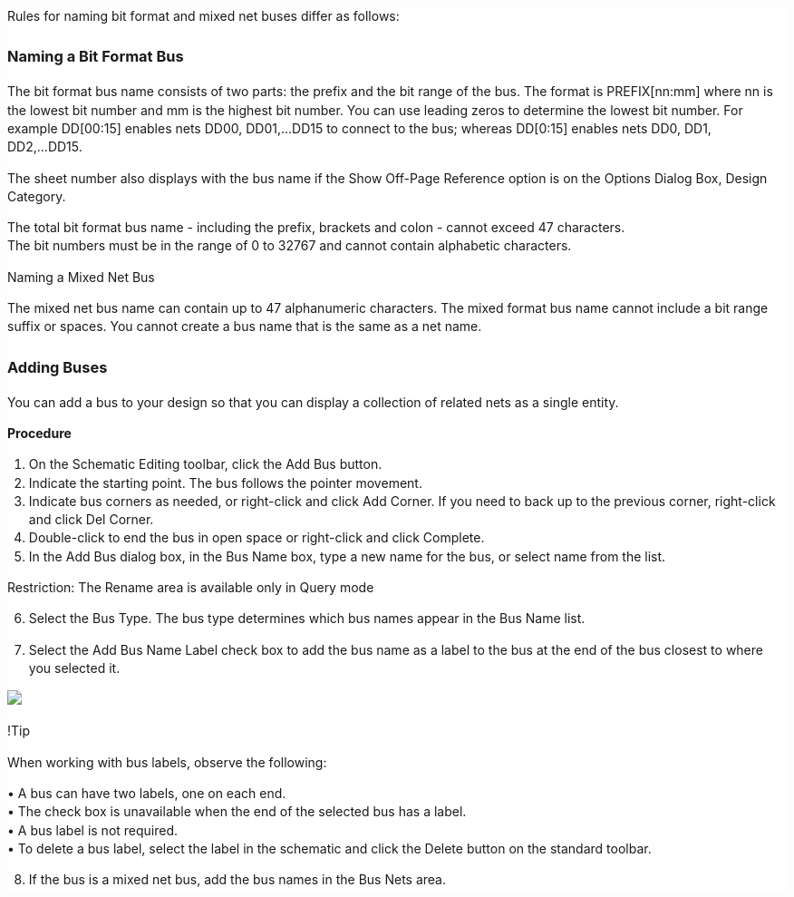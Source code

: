 Rules for naming bit format and mixed net buses differ as follows:  

### Naming a Bit Format Bus  

The bit format bus name consists of two parts: the prefix and the bit range of the bus. The format is PREFIX[nn:mm] where nn is the lowest bit number and mm is the highest bit number. You can use leading zeros to determine the lowest bit number. For example DD[00:15] enables nets DD00, DD01,...DD15 to connect to the bus; whereas DD[0:15] enables nets DD0, DD1, DD2,...DD15.  

The sheet number also displays with the bus name if the Show Off-Page Reference option is on the Options Dialog Box, Design Category.  

The total bit format bus name - including the prefix, brackets and colon - cannot exceed 47 characters.   
The bit numbers must be in the range of 0 to 32767 and cannot contain alphabetic characters.  

Naming a Mixed Net Bus  

The mixed net bus name can contain up to 47 alphanumeric characters. The mixed format bus name cannot include a bit range suffix or spaces. You cannot create a bus name that is the same as a net name.  

### Adding Buses  

You can add a bus to your design so that you can display a collection of related nets as a single entity.  

**Procedure** 

1. On the Schematic Editing toolbar, click the Add Bus button.   
2. Indicate the starting point. The bus follows the pointer movement.   
3. Indicate bus corners as needed, or right-click and click Add Corner. If you need to back up to the previous corner, right-click and click Del Corner.   
4. Double-click to end the bus in open space or right-click and click Complete.   
5. In the Add Bus dialog box, in the Bus Name box, type a new name for the bus, or select name from the list.  

Restriction: The Rename area is available only in Query mode  

6. Select the Bus Type. The bus type determines which bus names appear in the Bus Name list.  

7. Select the Add Bus Name Label check box to add the bus name as a label to the bus at the end of the bus closest to where you selected it.  

![](/images/f08c90957e01a8eb4b13c25a427db963af4cbad281887474d62906c0ff3ffa6f.jpg)  

!Tip  

When working with bus labels, observe the following:  

• A bus can have two labels, one on each end.   
• The check box is unavailable when the end of the selected bus has a label.   
• A bus label is not required.   
• To delete a bus label, select the label in the schematic and click the Delete button on the standard toolbar.  

8. If the bus is a mixed net bus, add the bus names in the Bus Nets area.  
